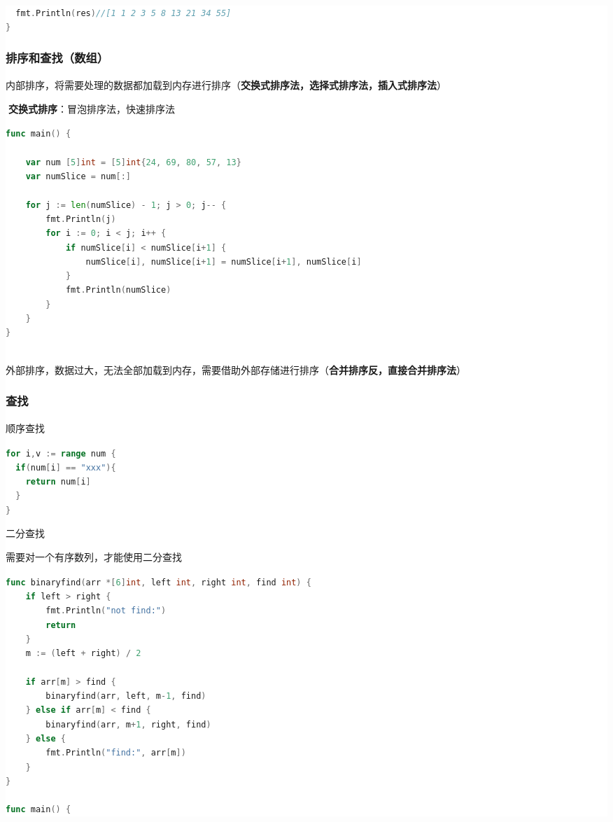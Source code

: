   ```go
  	fmt.Println(res)//[1 1 2 3 5 8 13 21 34 55]
  }
  ```

  



### 排序和查找（数组）

内部排序，将需要处理的数据都加载到内存进行排序（**交换式排序法，选择式排序法，插入式排序法**）

​	**交换式排序**：冒泡排序法，快速排序法

```go
func main() {

	var num [5]int = [5]int{24, 69, 80, 57, 13}
	var numSlice = num[:]

	for j := len(numSlice) - 1; j > 0; j-- {
		fmt.Println(j)
		for i := 0; i < j; i++ {
			if numSlice[i] < numSlice[i+1] {
				numSlice[i], numSlice[i+1] = numSlice[i+1], numSlice[i]
			}
			fmt.Println(numSlice)
		}
	}
}
	
```

外部排序，数据过大，无法全部加载到内存，需要借助外部存储进行排序（**合并排序反，直接合并排序法**）

### 查找

顺序查找

```go
for i,v := range num {
  if(num[i] == "xxx"){
    return num[i]
  }
}
```

二分查找

需要对一个有序数列，才能使用二分查找

```go
func binaryfind(arr *[6]int, left int, right int, find int) {
	if left > right {
		fmt.Println("not find:")
		return
	}
	m := (left + right) / 2

	if arr[m] > find {
		binaryfind(arr, left, m-1, find)
	} else if arr[m] < find {
		binaryfind(arr, m+1, right, find)
	} else {
		fmt.Println("find:", arr[m])
	}
}

func main() {
```